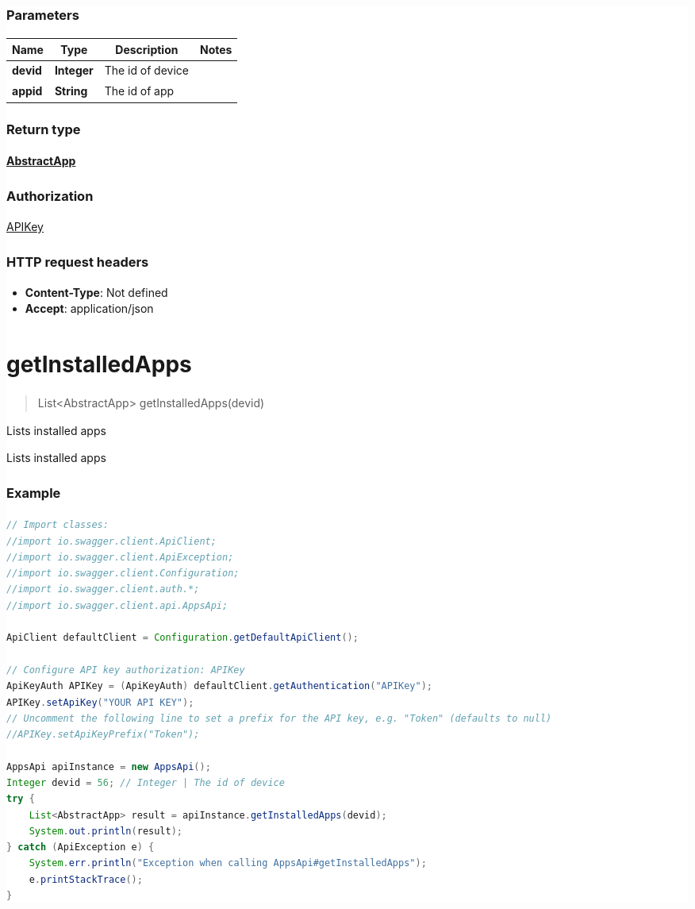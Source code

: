 ### Parameters

Name | Type | Description  | Notes
------------- | ------------- | ------------- | -------------
 **devid** | **Integer**| The id of device |
 **appid** | **String**| The id of app |

### Return type

[**AbstractApp**](AbstractApp.md)

### Authorization

[APIKey](../README.md#APIKey)

### HTTP request headers

 - **Content-Type**: Not defined
 - **Accept**: application/json

<a name="getInstalledApps"></a>
# **getInstalledApps**
> List&lt;AbstractApp&gt; getInstalledApps(devid)

Lists installed apps

Lists installed apps

### Example
```java
// Import classes:
//import io.swagger.client.ApiClient;
//import io.swagger.client.ApiException;
//import io.swagger.client.Configuration;
//import io.swagger.client.auth.*;
//import io.swagger.client.api.AppsApi;

ApiClient defaultClient = Configuration.getDefaultApiClient();

// Configure API key authorization: APIKey
ApiKeyAuth APIKey = (ApiKeyAuth) defaultClient.getAuthentication("APIKey");
APIKey.setApiKey("YOUR API KEY");
// Uncomment the following line to set a prefix for the API key, e.g. "Token" (defaults to null)
//APIKey.setApiKeyPrefix("Token");

AppsApi apiInstance = new AppsApi();
Integer devid = 56; // Integer | The id of device
try {
    List<AbstractApp> result = apiInstance.getInstalledApps(devid);
    System.out.println(result);
} catch (ApiException e) {
    System.err.println("Exception when calling AppsApi#getInstalledApps");
    e.printStackTrace();
}
```
